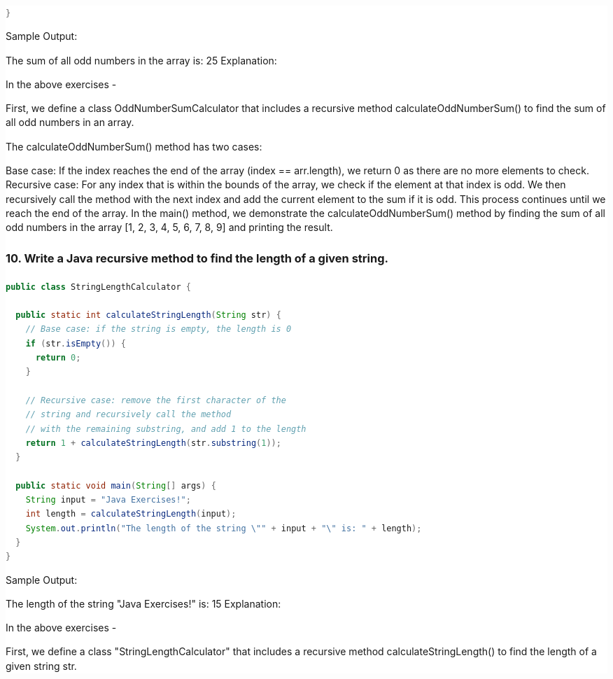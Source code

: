 ```java
}
```
Sample Output:

The sum of all odd numbers in the array is: 25
Explanation:

In the above exercises -

First, we define a class OddNumberSumCalculator that includes a recursive method calculateOddNumberSum() to find the sum of all odd numbers in an array.

The calculateOddNumberSum() method has two cases:

Base case: If the index reaches the end of the array (index == arr.length), we return 0 as there are no more elements to check.
Recursive case: For any index that is within the bounds of the array, we check if the element at that index is odd. We then recursively call the method with the next index and add the current element to the sum if it is odd. This process continues until we reach the end of the array.
In the main() method, we demonstrate the calculateOddNumberSum() method by finding the sum of all odd numbers in the array [1, 2, 3, 4, 5, 6, 7, 8, 9] and printing the result.

### 10. Write a Java recursive method to find the length of a given string.
```java
public class StringLengthCalculator {

  public static int calculateStringLength(String str) {
    // Base case: if the string is empty, the length is 0
    if (str.isEmpty()) {
      return 0;
    }

    // Recursive case: remove the first character of the 
    // string and recursively call the method
    // with the remaining substring, and add 1 to the length
    return 1 + calculateStringLength(str.substring(1));
  }

  public static void main(String[] args) {
    String input = "Java Exercises!";
    int length = calculateStringLength(input);
    System.out.println("The length of the string \"" + input + "\" is: " + length);
  }
}
```
Sample Output:

The length of the string "Java Exercises!" is: 15
Explanation:

In the above exercises -

First, we define a class "StringLengthCalculator" that includes a recursive method calculateStringLength() to find the length of a given string str.
